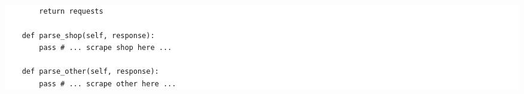 ```
        return requests

    def parse_shop(self, response):
        pass # ... scrape shop here ...

    def parse_other(self, response):
        pass # ... scrape other here ...
```













































































